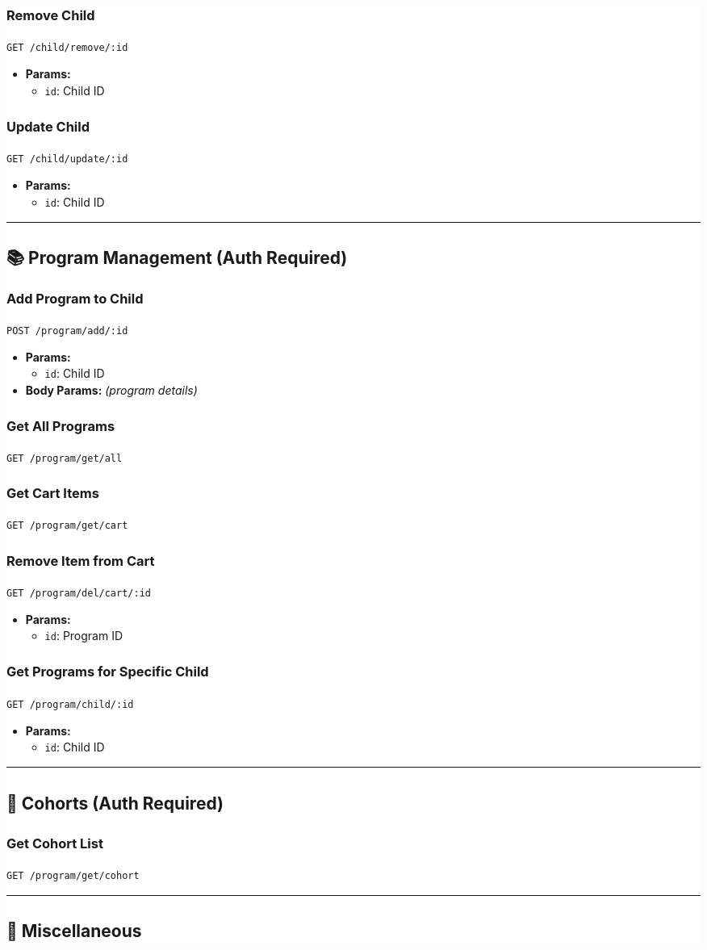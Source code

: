 ### **Remove Child**
`GET /child/remove/:id`

- **Params:**
  - `id`: Child ID

### **Update Child**
`GET /child/update/:id`

- **Params:**
  - `id`: Child ID

---

## 📚 Program Management (Auth Required)

### **Add Program to Child**
`POST /program/add/:id`

- **Params:**
  - `id`: Child ID
- **Body Params:** *(program details)*

### **Get All Programs**
`GET /program/get/all`

### **Get Cart Items**
`GET /program/get/cart`

### **Remove Item from Cart**
`GET /program/del/cart/:id`

- **Params:**
  - `id`: Program ID

### **Get Programs for Specific Child**
`GET /program/child/:id`

- **Params:**
  - `id`: Child ID

---

## 👥 Cohorts (Auth Required)

### **Get Cohort List**
`GET /program/get/cohort`

---

## 💱 Miscellaneous
